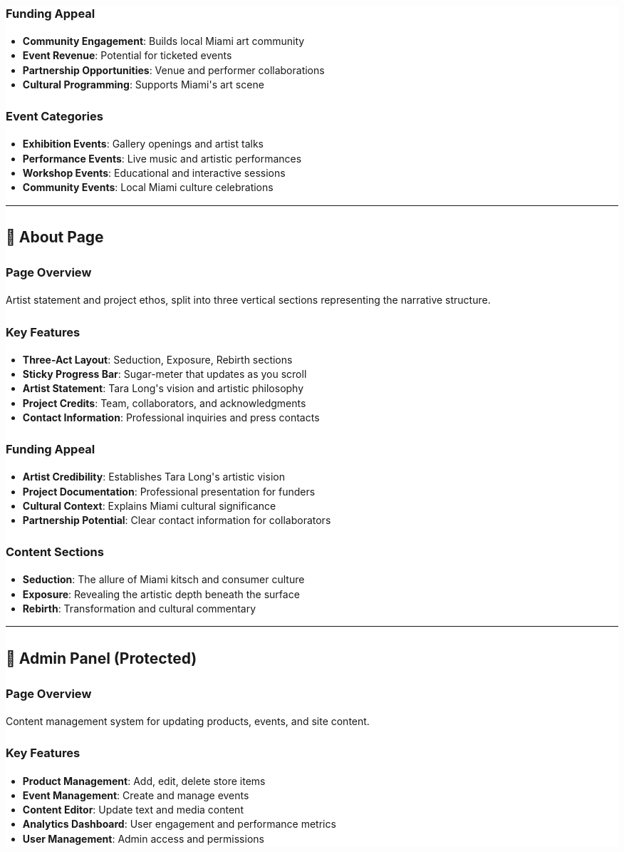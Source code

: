 ### Funding Appeal
- **Community Engagement**: Builds local Miami art community
- **Event Revenue**: Potential for ticketed events
- **Partnership Opportunities**: Venue and performer collaborations
- **Cultural Programming**: Supports Miami's art scene

### Event Categories
- **Exhibition Events**: Gallery openings and artist talks
- **Performance Events**: Live music and artistic performances
- **Workshop Events**: Educational and interactive sessions
- **Community Events**: Local Miami culture celebrations

---

## 🎨 About Page

### Page Overview
Artist statement and project ethos, split into three vertical sections representing the narrative structure.

### Key Features
- **Three-Act Layout**: Seduction, Exposure, Rebirth sections
- **Sticky Progress Bar**: Sugar-meter that updates as you scroll
- **Artist Statement**: Tara Long's vision and artistic philosophy
- **Project Credits**: Team, collaborators, and acknowledgments
- **Contact Information**: Professional inquiries and press contacts

### Funding Appeal
- **Artist Credibility**: Establishes Tara Long's artistic vision
- **Project Documentation**: Professional presentation for funders
- **Cultural Context**: Explains Miami cultural significance
- **Partnership Potential**: Clear contact information for collaborators

### Content Sections
- **Seduction**: The allure of Miami kitsch and consumer culture
- **Exposure**: Revealing the artistic depth beneath the surface
- **Rebirth**: Transformation and cultural commentary

---

## 🔐 Admin Panel (Protected)

### Page Overview
Content management system for updating products, events, and site content.

### Key Features
- **Product Management**: Add, edit, delete store items
- **Event Management**: Create and manage events
- **Content Editor**: Update text and media content
- **Analytics Dashboard**: User engagement and performance metrics
- **User Management**: Admin access and permissions
